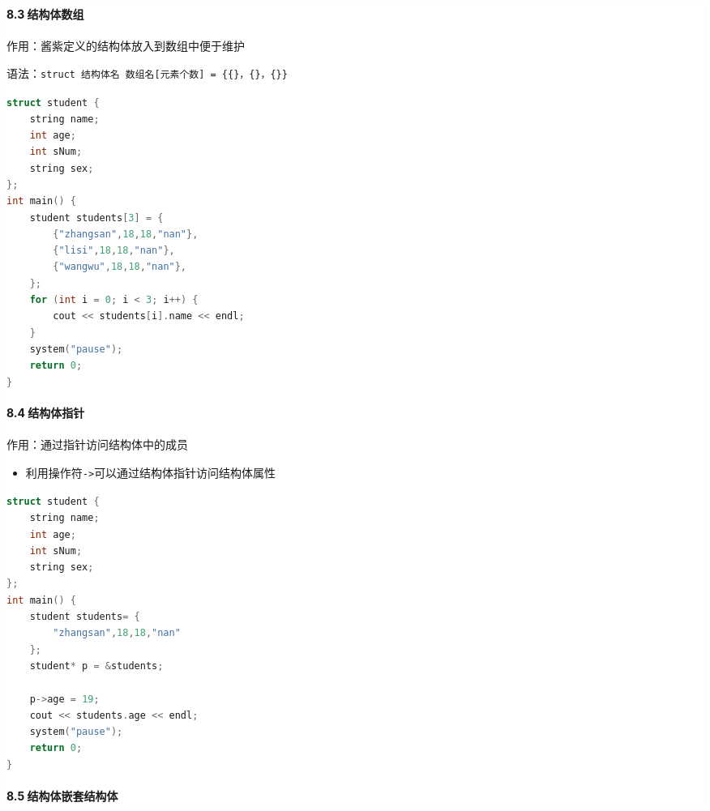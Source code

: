#### 8.3 结构体数组

作用：酱紫定义的结构体放入到数组中便于维护

语法：`struct 结构体名 数组名[元素个数] = {{}，{}，{}} `

```c++
struct student {
	string name;
	int age; 
	int sNum;
	string sex;
};
int main() {
	student students[3] = {
		{"zhangsan",18,18,"nan"},
		{"lisi",18,18,"nan"},
		{"wangwu",18,18,"nan"},
	};
	for (int i = 0; i < 3; i++) {
		cout << students[i].name << endl;
	}
	system("pause");
	return 0;
}

```

#### 8.4 结构体指针

作用：通过指针访问结构体中的成员

* 利用操作符`->`可以通过结构体指针访问结构体属性

```c++
struct student {
	string name;
	int age; 
	int sNum;
	string sex;
};
int main() {
	student students= {
		"zhangsan",18,18,"nan"
	};
	student* p = &students;

	p->age = 19;
	cout << students.age << endl;
	system("pause");
	return 0;
}
```

#### 8.5 结构体嵌套结构体
